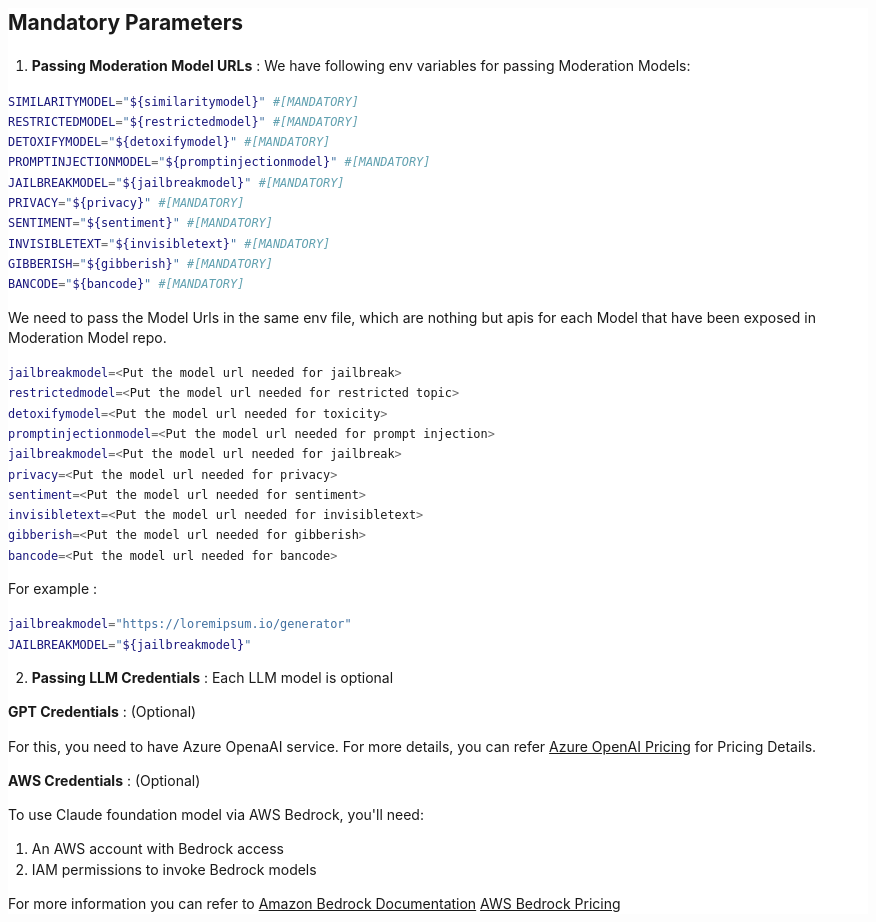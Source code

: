 **Mandatory Parameters**
-------------------------------------------------------------------------------------------------------

1. **Passing Moderation Model URLs** : We have following env variables for passing Moderation Models:
```sh
SIMILARITYMODEL="${similaritymodel}" #[MANDATORY]
RESTRICTEDMODEL="${restrictedmodel}" #[MANDATORY]
DETOXIFYMODEL="${detoxifymodel}" #[MANDATORY]
PROMPTINJECTIONMODEL="${promptinjectionmodel}" #[MANDATORY]
JAILBREAKMODEL="${jailbreakmodel}" #[MANDATORY]
PRIVACY="${privacy}" #[MANDATORY]
SENTIMENT="${sentiment}" #[MANDATORY]
INVISIBLETEXT="${invisibletext}" #[MANDATORY]
GIBBERISH="${gibberish}" #[MANDATORY]
BANCODE="${bancode}" #[MANDATORY]

```
We need to pass the Model Urls in the same env file, which are nothing but apis for each Model that have been exposed in Moderation Model repo.

```sh
jailbreakmodel=<Put the model url needed for jailbreak>
restrictedmodel=<Put the model url needed for restricted topic>
detoxifymodel=<Put the model url needed for toxicity>
promptinjectionmodel=<Put the model url needed for prompt injection>
jailbreakmodel=<Put the model url needed for jailbreak>
privacy=<Put the model url needed for privacy>
sentiment=<Put the model url needed for sentiment>
invisibletext=<Put the model url needed for invisibletext>
gibberish=<Put the model url needed for gibberish>
bancode=<Put the model url needed for bancode>
```
For example :
```sh
jailbreakmodel="https://loremipsum.io/generator"
JAILBREAKMODEL="${jailbreakmodel}" 
```

2. **Passing LLM Credentials** : Each LLM model is optional

**GPT Credentials** : (Optional)

For this, you need to have Azure OpenaAI service. For more details, you can refer [Azure OpenAI Pricing](https://azure.microsoft.com/en-us/pricing/details/cognitive-services/openai-service/) for Pricing Details.

**AWS Credentials** : (Optional)

To use Claude foundation model via AWS Bedrock, you'll need:
1. An AWS account with Bedrock access
2. IAM permissions to invoke Bedrock models

For more information you can refer to
[Amazon Bedrock Documentation](https://docs.aws.amazon.com/bedrock/latest/userguide/what-is-bedrock.html)
[AWS Bedrock Pricing](https://aws.amazon.com/bedrock/pricing/)
